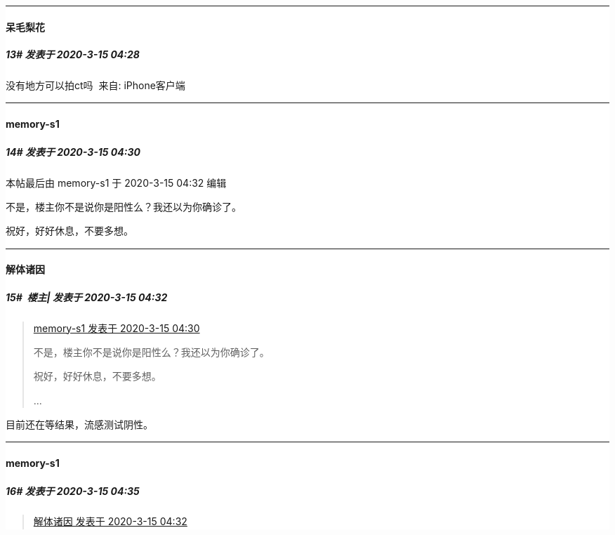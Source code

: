 
-----

####  呆毛梨花  
##### 13#       发表于 2020-3-15 04:28




没有地方可以拍ct吗  来自: iPhone客户端







-----

####  memory-s1  
##### 14#       发表于 2020-3-15 04:30



 本帖最后由 memory-s1 于 2020-3-15 04:32 编辑 

不是，楼主你不是说你是阳性么？我还以为你确诊了。

祝好，好好休息，不要多想。







-----

####  解体诸因  
##### 15#         楼主| 发表于 2020-3-15 04:32



<blockquote><a href="httphttps://bbs.saraba1st.com/2b/forum.php?mod=redirect&amp;goto=findpost&amp;pid=46740422&amp;ptid=1918882" target="_blank">memory-s1 发表于 2020-3-15 04:30</a>

不是，楼主你不是说你是阳性么？我还以为你确诊了。

祝好，好好休息，不要多想。

 ...</blockquote>
目前还在等结果，流感测试阴性。







-----

####  memory-s1  
##### 16#       发表于 2020-3-15 04:35



<blockquote><a href="httphttps://bbs.saraba1st.com/2b/forum.php?mod=redirect&amp;goto=findpost&amp;pid=46740427&amp;ptid=1918882" target="_blank">解体诸因 发表于 2020-3-15 04:32</a>
